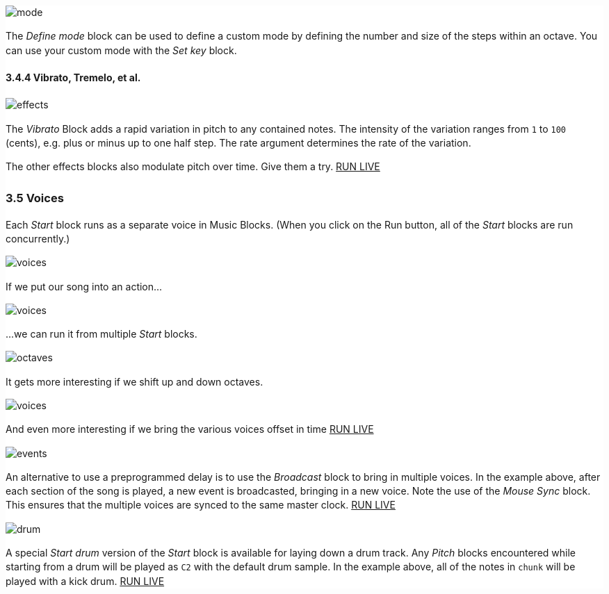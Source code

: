 ![mode](./transform19.svg "Define mode block")

The *Define mode* block can be used to define a custom mode by
defining the number and size of the steps within an octave. You can
use your custom mode with the *Set key* block.

#### <a name="VIBRATO"></a>3.4.4 Vibrato, Tremelo, et al.

![effects](./transform15.svg "Vibrato, tremelo, chorus, distortion, neighbor, and phaser blocks")

The *Vibrato* Block adds a rapid variation in pitch to any contained
notes. The intensity of the variation ranges from `1` to `100` (cents),
e.g. plus or minus up to one half step. The rate argument determines
the rate of the variation.

The other effects blocks also modulate pitch over time. Give them a try.
[RUN LIVE](https://musicblocks.sugarlabs.org/index.html?id=1725870963978517&run=True)

### <a name="VOICES">3.5 Voices</a>

Each *Start* block runs as a separate voice in Music Blocks. (When
you click on the Run button, all of the *Start* blocks are run
concurrently.)

![voices](./voices1.svg "use of voices")

If we put our song into an action...

![voices](./voices2.svg "running the song using multiple Start blocks")

...we can run it from multiple *Start* blocks.

![octaves](./voices3.svg "shifting the octaves up and down")

It gets more interesting if we shift up and down octaves.

![voices](./voices4.svg "playing the various voices offset in time")

And even more interesting if we bring the various voices offset in time
[RUN LIVE](https://musicblocks.sugarlabs.org/index.html?id=1523026536194324&run=True)

![events](./voices5.svg "queuing the various voices using events")

An alternative to use a preprogrammed delay is to use the *Broadcast*
block to bring in multiple voices. In the example above, after each
section of the song is played, a new event is broadcasted, bringing in
a new voice. Note the use of the *Mouse Sync* block. This ensures that
the multiple voices are synced to the same master clock.
[RUN LIVE](https://musicblocks.sugarlabs.org/index.html?id=1734439833660485&run=True)

![drum](./drum3.svg "usage of kick drum")

A special *Start drum* version of the *Start* block is available for
laying down a drum track. Any *Pitch* blocks encountered while starting
from a drum will be played as `C2` with the default drum sample. In
the example above, all of the notes in `chunk` will be played with a
kick drum.
[RUN LIVE](https://musicblocks.sugarlabs.org/index.html?id=1734456316657915&run=True)
